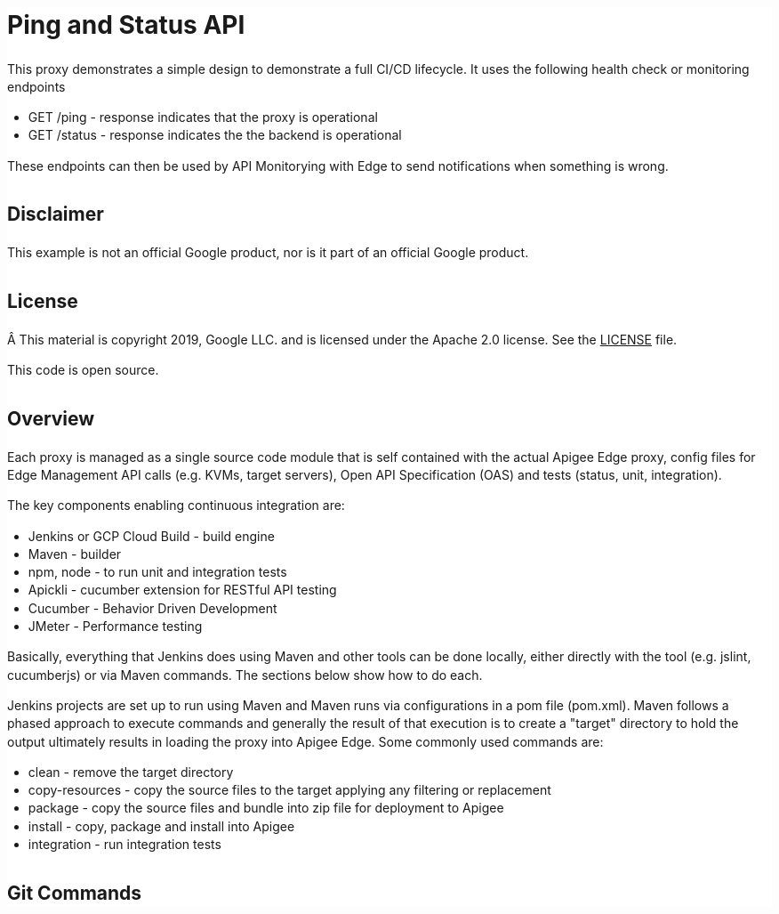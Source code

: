 # Ping and Status API

This proxy demonstrates a simple design to demonstrate a full CI/CD lifecycle.
It uses the following health check or monitoring endpoints
* GET /ping - response indicates that the proxy is operational
* GET /status - response indicates the the backend is operational

These endpoints can then be used by API Monitorying with Edge to send notifications when something is wrong.

## Disclaimer

This example is not an official Google product, nor is it part of an official Google product.

## License
Â
This material is copyright 2019, Google LLC. and is licensed under the Apache 2.0 license.
See the [LICENSE](LICENSE) file.

This code is open source.

## Overview
Each proxy is managed as a single source code module that is self contained with the actual Apigee Edge proxy, config files for Edge Management API calls (e.g. KVMs, target servers), Open API Specification (OAS) and tests (status, unit, integration).

The key components enabling continuous integration are:
* Jenkins or GCP Cloud Build - build engine
* Maven - builder
* npm, node - to run unit and integration tests
* Apickli - cucumber extension for RESTful API testing
* Cucumber - Behavior Driven Development
* JMeter - Performance testing

Basically, everything that Jenkins does using Maven and other tools can be done locally, either directly with the tool (e.g. jslint, cucumberjs) or via Maven commands. The sections below show how to do each.

Jenkins projects are set up to run using Maven and Maven runs via configurations in a pom file (pom.xml). Maven follows a phased approach to execute commands and generally the result of that execution is to create a "target" directory to hold the output ultimately results in loading the proxy into Apigee Edge. Some commonly used commands are:
* clean - remove the target directory
* copy-resources - copy the source files to the target applying any filtering or replacement
* package - copy the source files and bundle into zip file for deployment to Apigee
* install - copy, package and install into Apigee
* integration - run integration tests

## Git Commands
